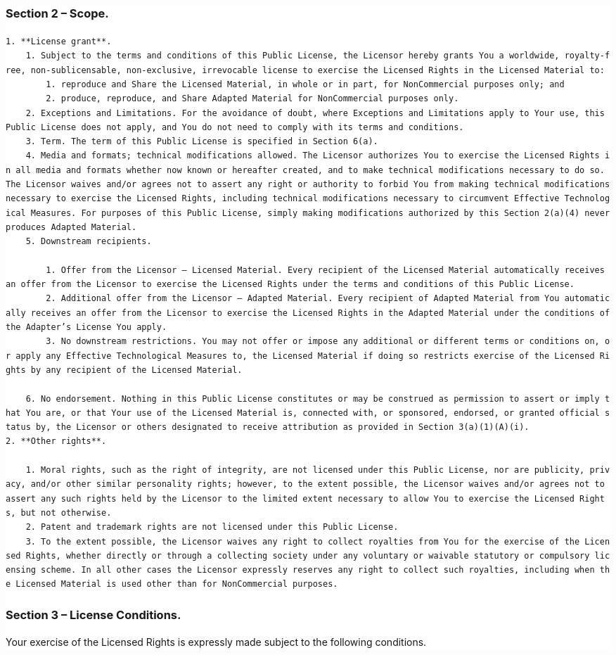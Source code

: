 ### Section 2 – Scope.

	1. **License grant**. 
		1. Subject to the terms and conditions of this Public License, the Licensor hereby grants You a worldwide, royalty-free, non-sublicensable, non-exclusive, irrevocable license to exercise the Licensed Rights in the Licensed Material to: 
			1. reproduce and Share the Licensed Material, in whole or in part, for NonCommercial purposes only; and
			2. produce, reproduce, and Share Adapted Material for NonCommercial purposes only.
		2. Exceptions and Limitations. For the avoidance of doubt, where Exceptions and Limitations apply to Your use, this Public License does not apply, and You do not need to comply with its terms and conditions.
		3. Term. The term of this Public License is specified in Section 6(a).
		4. Media and formats; technical modifications allowed. The Licensor authorizes You to exercise the Licensed Rights in all media and formats whether now known or hereafter created, and to make technical modifications necessary to do so. The Licensor waives and/or agrees not to assert any right or authority to forbid You from making technical modifications necessary to exercise the Licensed Rights, including technical modifications necessary to circumvent Effective Technological Measures. For purposes of this Public License, simply making modifications authorized by this Section 2(a)(4) never produces Adapted Material.
		5. Downstream recipients. 

			1. Offer from the Licensor – Licensed Material. Every recipient of the Licensed Material automatically receives an offer from the Licensor to exercise the Licensed Rights under the terms and conditions of this Public License.
			2. Additional offer from the Licensor – Adapted Material. Every recipient of Adapted Material from You automatically receives an offer from the Licensor to exercise the Licensed Rights in the Adapted Material under the conditions of the Adapter’s License You apply.
			3. No downstream restrictions. You may not offer or impose any additional or different terms or conditions on, or apply any Effective Technological Measures to, the Licensed Material if doing so restricts exercise of the Licensed Rights by any recipient of the Licensed Material.

		6. No endorsement. Nothing in this Public License constitutes or may be construed as permission to assert or imply that You are, or that Your use of the Licensed Material is, connected with, or sponsored, endorsed, or granted official status by, the Licensor or others designated to receive attribution as provided in Section 3(a)(1)(A)(i).
	2. **Other rights**.

		1. Moral rights, such as the right of integrity, are not licensed under this Public License, nor are publicity, privacy, and/or other similar personality rights; however, to the extent possible, the Licensor waives and/or agrees not to assert any such rights held by the Licensor to the limited extent necessary to allow You to exercise the Licensed Rights, but not otherwise.
		2. Patent and trademark rights are not licensed under this Public License.
		3. To the extent possible, the Licensor waives any right to collect royalties from You for the exercise of the Licensed Rights, whether directly or through a collecting society under any voluntary or waivable statutory or compulsory licensing scheme. In all other cases the Licensor expressly reserves any right to collect such royalties, including when the Licensed Material is used other than for NonCommercial purposes.

### Section 3 – License Conditions.

Your exercise of the Licensed Rights is expressly made subject to the
following conditions.
